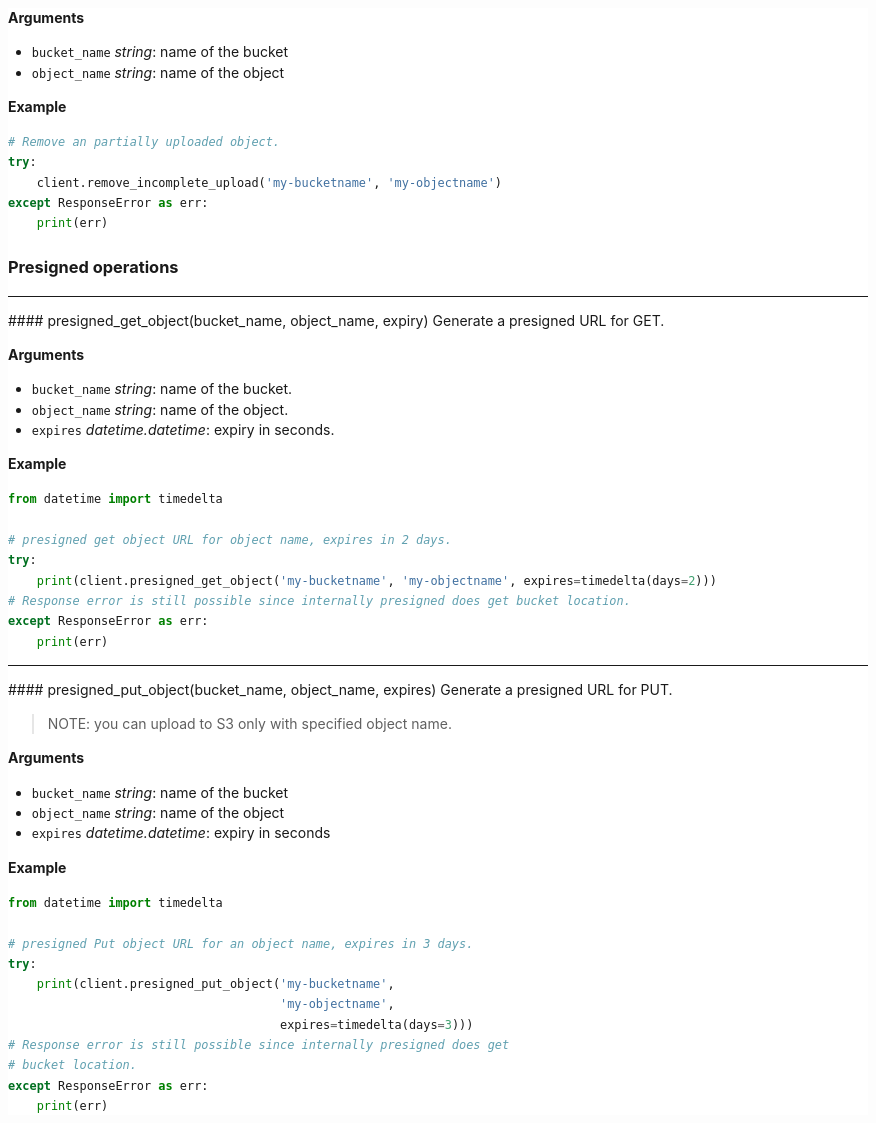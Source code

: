 __Arguments__
* `bucket_name` _string_: name of the bucket
* `object_name` _string_: name of the object

__Example__
```py
# Remove an partially uploaded object.
try:
    client.remove_incomplete_upload('my-bucketname', 'my-objectname')
except ResponseError as err:
    print(err)
```

### Presigned operations
---------------------------------------
<a name="presigned_get_object">
#### presigned_get_object(bucket_name, object_name, expiry)
Generate a presigned URL for GET.

__Arguments__
* `bucket_name` _string_: name of the bucket.
* `object_name` _string_: name of the object.
* `expires` _datetime.datetime_: expiry in seconds.

__Example__
```py
from datetime import timedelta

# presigned get object URL for object name, expires in 2 days.
try:
    print(client.presigned_get_object('my-bucketname', 'my-objectname', expires=timedelta(days=2)))
# Response error is still possible since internally presigned does get bucket location.
except ResponseError as err:
    print(err)
```

---------------------------------------
<a name="presigned_put_object">
#### presigned_put_object(bucket_name, object_name, expires)
Generate a presigned URL for PUT.
<blockquote>
NOTE: you can upload to S3 only with specified object name.
</blockquote>

__Arguments__
* `bucket_name` _string_: name of the bucket
* `object_name` _string_: name of the object
* `expires` _datetime.datetime_: expiry in seconds

__Example__
```py
from datetime import timedelta

# presigned Put object URL for an object name, expires in 3 days.
try:
    print(client.presigned_put_object('my-bucketname',
                                      'my-objectname',
                                      expires=timedelta(days=3)))
# Response error is still possible since internally presigned does get
# bucket location.
except ResponseError as err:
    print(err)
```
